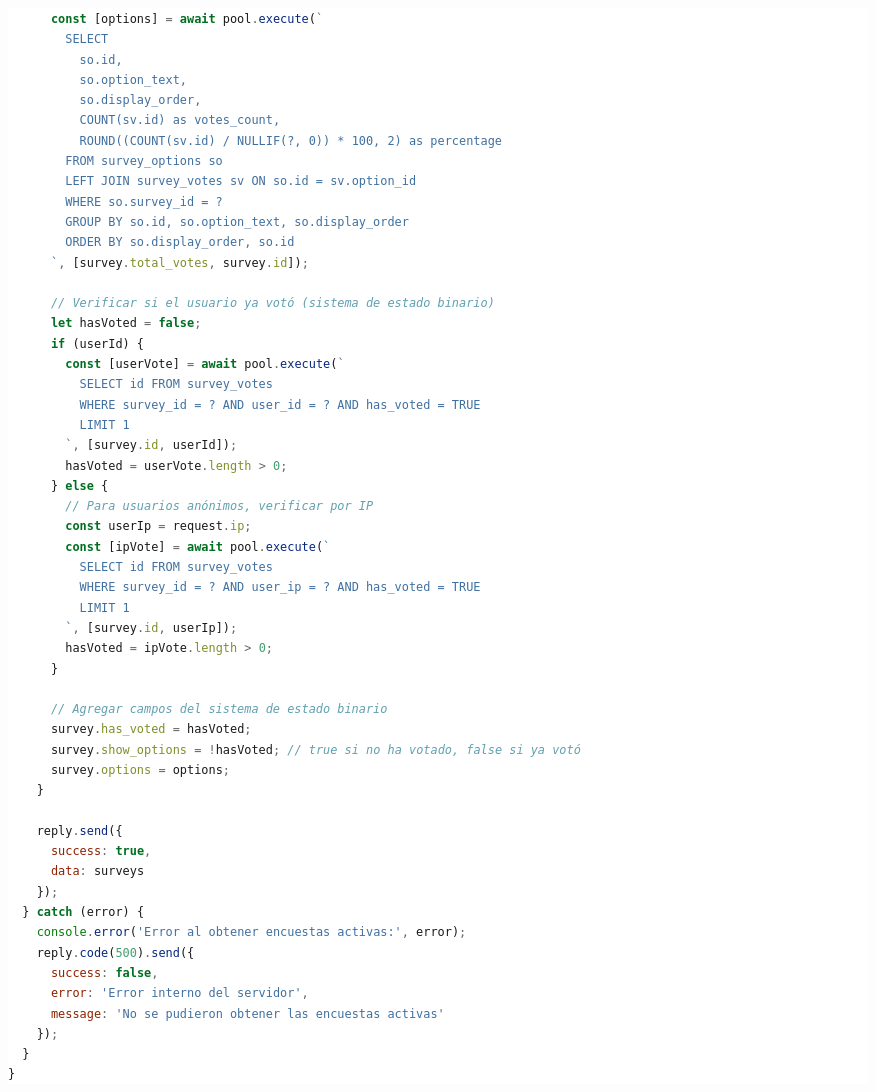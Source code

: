 ```javascript
      const [options] = await pool.execute(`
        SELECT 
          so.id, 
          so.option_text,
          so.display_order,
          COUNT(sv.id) as votes_count,
          ROUND((COUNT(sv.id) / NULLIF(?, 0)) * 100, 2) as percentage
        FROM survey_options so
        LEFT JOIN survey_votes sv ON so.id = sv.option_id
        WHERE so.survey_id = ?
        GROUP BY so.id, so.option_text, so.display_order
        ORDER BY so.display_order, so.id
      `, [survey.total_votes, survey.id]);
      
      // Verificar si el usuario ya votó (sistema de estado binario)
      let hasVoted = false;
      if (userId) {
        const [userVote] = await pool.execute(`
          SELECT id FROM survey_votes 
          WHERE survey_id = ? AND user_id = ? AND has_voted = TRUE
          LIMIT 1
        `, [survey.id, userId]);
        hasVoted = userVote.length > 0;
      } else {
        // Para usuarios anónimos, verificar por IP
        const userIp = request.ip;
        const [ipVote] = await pool.execute(`
          SELECT id FROM survey_votes 
          WHERE survey_id = ? AND user_ip = ? AND has_voted = TRUE
          LIMIT 1
        `, [survey.id, userIp]);
        hasVoted = ipVote.length > 0;
      }
      
      // Agregar campos del sistema de estado binario
      survey.has_voted = hasVoted;
      survey.show_options = !hasVoted; // true si no ha votado, false si ya votó
      survey.options = options;
    }
    
    reply.send({
      success: true,
      data: surveys
    });
  } catch (error) {
    console.error('Error al obtener encuestas activas:', error);
    reply.code(500).send({
      success: false,
      error: 'Error interno del servidor',
      message: 'No se pudieron obtener las encuestas activas'
    });
  }
}
```
